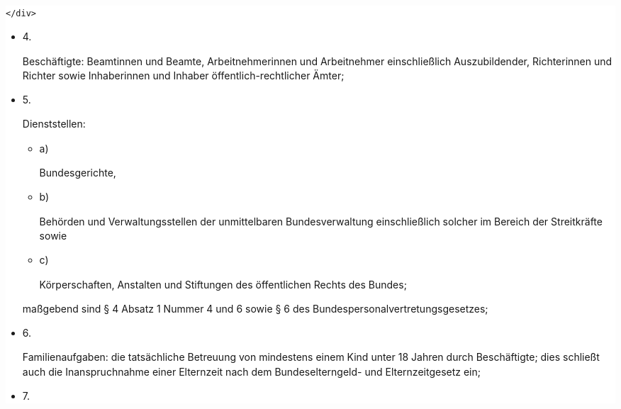     </div>

  - 4\.
    
    <div style="">
    
    Beschäftigte: Beamtinnen und Beamte, Arbeitnehmerinnen und
    Arbeitnehmer einschließlich Auszubildender, Richterinnen und Richter
    sowie Inhaberinnen und Inhaber öffentlich-rechtlicher Ämter;
    
    </div>

  - 5\.
    
    <div style="">
    
    Dienststellen:
    
      - a)
        
        <div style="">
        
        Bundesgerichte,
        
        </div>
    
      - b)
        
        <div style="">
        
        Behörden und Verwaltungsstellen der unmittelbaren
        Bundesverwaltung einschließlich solcher im Bereich der
        Streitkräfte sowie
        
        </div>
    
      - c)
        
        <div style="">
        
        Körperschaften, Anstalten und Stiftungen des öffentlichen Rechts
        des Bundes;
        
        </div>
    
    maßgebend sind § 4 Absatz 1 Nummer 4 und 6 sowie § 6 des
    Bundespersonalvertretungsgesetzes;
    
    </div>

  - 6\.
    
    <div style="">
    
    Familienaufgaben: die tatsächliche Betreuung von mindestens einem
    Kind unter 18 Jahren durch Beschäftigte; dies schließt auch die
    Inanspruchnahme einer Elternzeit nach dem Bundeselterngeld- und
    Elternzeitgesetz ein;
    
    </div>

  - 7\.
    